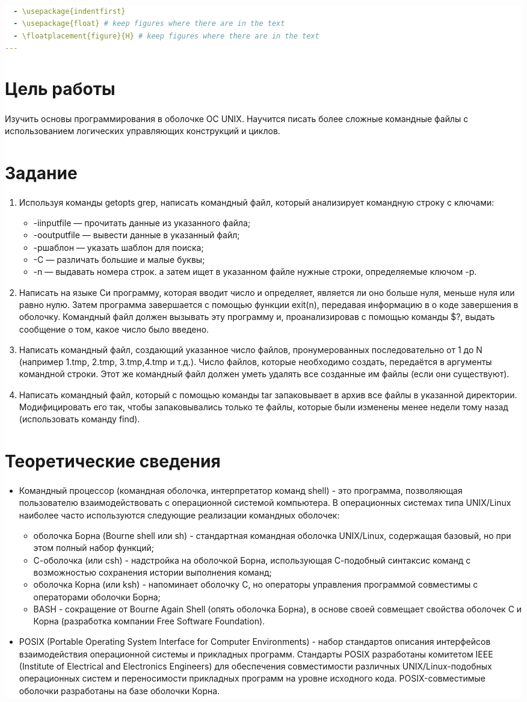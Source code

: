 ```yaml
  - \usepackage{indentfirst}
  - \usepackage{float} # keep figures where there are in the text
  - \floatplacement{figure}{H} # keep figures where there are in the text
---
```


# Цель работы

Изучить основы программирования в оболочке ОС UNIX. Научится писать более сложные командные файлы с использованием логических управляющих конструкций и циклов.

# Задание

1. Используя команды getopts grep, написать командный файл, который анализирует командную строку с ключами:
    - -iinputfile — прочитать данные из указанного файла;
    - -ooutputfile — вывести данные в указанный файл;
    - -pшаблон — указать шаблон для поиска;
    - -C — различать большие и малые буквы;
    - -n — выдавать номера строк. а затем ищет в указанном файле нужные строки, определяемые ключом -p.
    
2. Написать на языке Си программу, которая вводит число и определяет, является ли оно больше нуля, меньше нуля или равно нулю. Затем программа завершается с помощью функции exit(n), передавая информацию в о коде завершения в оболочку. Командный файл должен вызывать эту программу и, проанализировав с помощью команды $?, выдать сообщение о том, какое число было введено.

3. Написать командный файл, создающий указанное число файлов, пронумерованных последовательно от 1 до N (например 1.tmp, 2.tmp, 3.tmp,4.tmp и т.д.). Число файлов, которые необходимо создать, передаётся в аргументы командной строки. Этот же командный файл должен уметь удалять все созданные им файлы (если они существуют).

4. Написать командный файл, который с помощью команды tar запаковывает в архив все файлы в указанной директории. Модифицировать его так, чтобы запаковывались только те файлы, которые были изменены менее недели тому назад (использовать команду find).

# Теоретические сведения

- Командный процессор (командная оболочка, интерпретатор команд shell) - это программа, позволяющая пользователю взаимодействовать с операционной системой компьютера. В операционных системах типа UNIX/Linux наиболее часто используются следующие реализации командных оболочек: 
	- оболочка Борна (Bourne shell или sh) - стандартная командная оболочка UNIX/Linux, содержащая базовый, но при этом полный набор функций;
	- С-оболочка (или csh) - надстройка на оболочкой Борна, использующая С-подобный синтаксис команд с возможностью сохранения истории выполнения команд;
	- оболочка Корна (или ksh) - напоминает оболочку С, но операторы управления программой совместимы с операторами оболочки Борна;
	- BASH - сокращение от Bourne Again Shell (опять оболочка Борна), в основе своей совмещает свойства оболочек С и Корна (разработка компании Free Software Foundation).
	
- POSIX (Portable Operating System Interface for Computer Environments) - набор стандартов описания интерфейсов взаимодействия операционной системы и прикладных программ. Стандарты POSIX разработаны комитетом IEEE (Institute of Electrical and Electronics Engineers) для обеспечения совместимости различных UNIX/Linux-подобных операционных систем и переносимости прикладных программ на уровне исходного кода. POSIX-совместимые оболочки разработаны на базе оболочки Корна.
